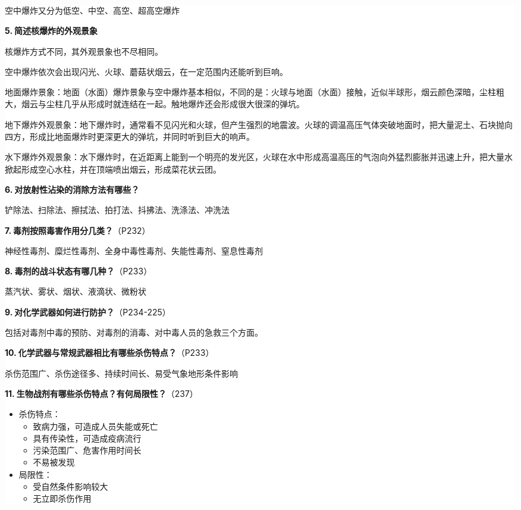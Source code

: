 空中爆炸又分为低空、中空、高空、超高空爆炸

**5. 简述核爆炸的外观景象**

核爆炸方式不同，其外观景象也不尽相同。

空中爆炸依次会出现闪光、火球、蘑菇状烟云，在一定范围内还能听到巨响。

地面爆炸景象：地面（水面）爆炸景象与空中爆炸基本相似，不同的是：火球与地面（水面）接触，近似半球形，烟云颜色深暗，尘柱粗大，烟云与尘柱几乎从形成时就连结在一起。触地爆炸还会形成很大很深的弹坑。

地下爆炸外观景象：地下爆炸时，通常看不见闪光和火球，但产生强烈的地震波。火球的调温高压气体突破地面时，把大量泥土、石块抛向四方，形成比地面爆炸时更深更大的弹坑，并同时听到巨大的响声。

水下爆炸外观景象：水下爆炸时，在近距离上能到一个明亮的发光区，火球在水中形成高温高压的气泡向外猛烈膨胀并迅速上升，把大量水掀起形成空心水柱，并在顶端喷出烟云，形成菜花状云团。

**6. 对放射性沾染的消除方法有哪些？**

铲除法、扫除法、擦拭法、拍打法、抖拂法、洗涤法、冲洗法

**7. 毒剂按照毒害作用分几类？**（P232）

神经性毒剂、糜烂性毒剂、全身中毒性毒剂、失能性毒剂、窒息性毒剂

**8. 毒剂的战斗状态有哪几种？**（P233）

蒸汽状、雾状、烟状、液滴状、微粉状

**9. 对化学武器如何进行防护？**（P234-225）

包括对毒剂中毒的预防、对毒剂的消毒、对中毒人员的急救三个方面。

**10. 化学武器与常规武器相比有哪些杀伤特点？**（P233）

杀伤范围广、杀伤途径多、持续时间长、易受气象地形条件影响

**11. 生物战剂有哪些杀伤特点？有何局限性？**（237）

- 杀伤特点：
    - 致病力强，可造成人员失能或死亡
    - 具有传染性，可造成疫病流行
    - 污染范围广、危害作用时间长
    - 不易被发现
- 局限性：
    - 受自然条件影响较大
    - 无立即杀伤作用